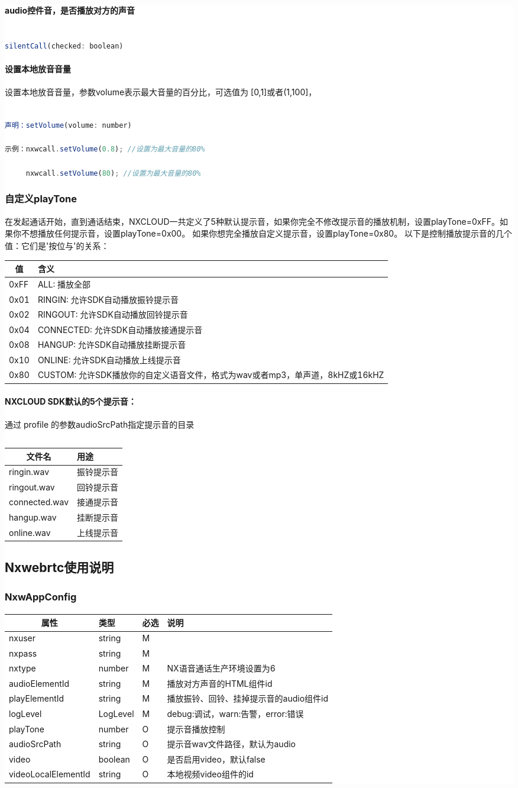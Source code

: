 #### audio控件音，是否播放对方的声音

```js

silentCall(checked: boolean)

```

#### 设置本地放音音量

设置本地放音音量，参数volume表示最大音量的百分比，可选值为 [0,1]或者(1,100]，

```js

声明：setVolume(volume: number) 

示例：nxwcall.setVolume(0.8); //设置为最大音量的80%

     nxwcall.setVolume(80); //设置为最大音量的80%

```

### 自定义playTone
在发起通话开始，直到通话结束，NXCLOUD一共定义了5种默认提示音，如果你完全不修改提示音的播放机制，设置playTone=0xFF。如果你不想播放任何提示音，设置playTone=0x00。 如果你想完全播放自定义提示音，设置playTone=0x80。
以下是控制播放提示音的几个值：它们是'按位与'的关系：

值|含义
--|:--
0xFF | ALL: 播放全部
0x01 | RINGIN: 允许SDK自动播放振铃提示音
0x02 | RINGOUT: 允许SDK自动播放回铃提示音
0x04 | CONNECTED: 允许SDK自动播放接通提示音
0x08 | HANGUP: 允许SDK自动播放挂断提示音
0x10 | ONLINE: 允许SDK自动播放上线提示音
0x80 | CUSTOM: 允许SDK播放你的自定义语音文件，格式为wav或者mp3，单声道，8kHZ或16kHZ

#### NXCLOUD SDK默认的5个提示音：
通过 profile 的参数audioSrcPath指定提示音的目录

<h2 id='audiolist'></h2>

文件名|用途
--|:--
ringin.wav|振铃提示音
ringout.wav|回铃提示音
connected.wav|接通提示音
hangup.wav|挂断提示音
online.wav|上线提示音


## Nxwebrtc使用说明

### NxwAppConfig 
属性|类型|必选|说明
--|:--|:--|:--
nxuser|string|M|
nxpass|string|M|
nxtype|number|M|NX语音通话生产环境设置为6
audioElementId|string|M|播放对方声音的HTML组件id
playElementId|string|M|播放振铃、回铃、挂掉提示音的audio组件id
logLevel|LogLevel|M|debug:调试，warn:告警，error:错误
playTone|number|O|提示音播放控制
audioSrcPath|string|O|提示音wav文件路径，默认为audio
video|boolean|O|是否启用video，默认false
videoLocalElementId|string|O|本地视频video组件的id